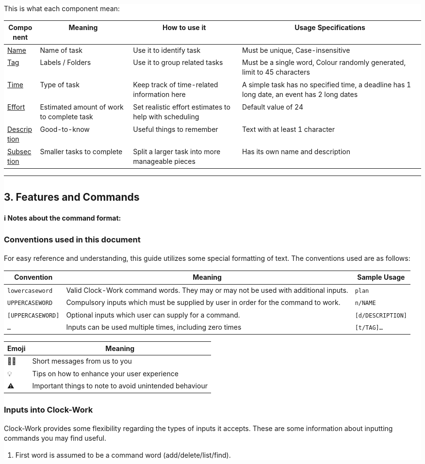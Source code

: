 This is what each component mean:

| Component | Meaning | How to use it | Usage Specifications                                                                       |
|--| --------- | ------------- |--------------------------------------------------------------------------------------------|
| [Name](#q2-what-is-a-valid-name) | Name of task | Use it to identify task | Must be unique, Case-insensitive                                                           |
| [Tag](#q3-what-is-a-valid-tag) | Labels / Folders | Use it to group related tasks | Must be a single word, Colour randomly generated, limit to 45 characters                   |
| [Time](#q4-what-is-a-valid-long-date) | Type of task | Keep track of time-related information here | A simple task has no specified time, a deadline has 1 long date, an event has 2 long dates |
| [Effort](#q7-what-is-an-effort-level) | Estimated amount of work to complete task | Set realistic effort estimates to help with scheduling | Default value of 24                                                                        |
| [Description](#q8-what-is-a-valid-description) | Good-to-know | Useful things to remember | Text with at least 1 character                                                             |
| [Subsection](#q9-what-is-a-valid-subsection) | Smaller tasks to complete | Split a larger task into more manageable pieces | Has its own name and description                                                           |


--------------------------------------------------------------------------------------------------------------------

## 3. Features and Commands

<div markdown="block" class="alert alert-info">

**:information_source: Notes about the command format:**<br>

### Conventions used in this document

For easy reference and understanding, this guide utilizes some special formatting of text. The conventions used are as follows:


| Convention | Meaning | Sample Usage |
| --- |-----------------------------------------------------------------------------|--------------|
| `lowercaseword` | Valid Clock-Work command words. They may or may not be used with additional inputs. | `plan`       |
| `UPPERCASEWORD` | Compulsory inputs which must be supplied by user in order for the command to work. | `n/NAME`     |
| `[UPPERCASEWORD]` | Optional inputs which user can supply for a command.                        |  `[d/DESCRIPTION]` |
| `…`​ | Inputs can be used multiple times, including zero times | `[t/TAG]…​` |


| Emoji              | Meaning |
|--------------------| --- |
| :man_technologist: | Short messages from us to you |
| :bulb:             | Tips on how to enhance your user experience |
| :warning:          | Important things to note to avoid unintended behaviour |

### Inputs into Clock-Work

Clock-Work provides some flexibility regarding the types of inputs it accepts. These are some information about inputting commands you may find useful.

1. First word is assumed to be a command word (add/delete/list/find).

